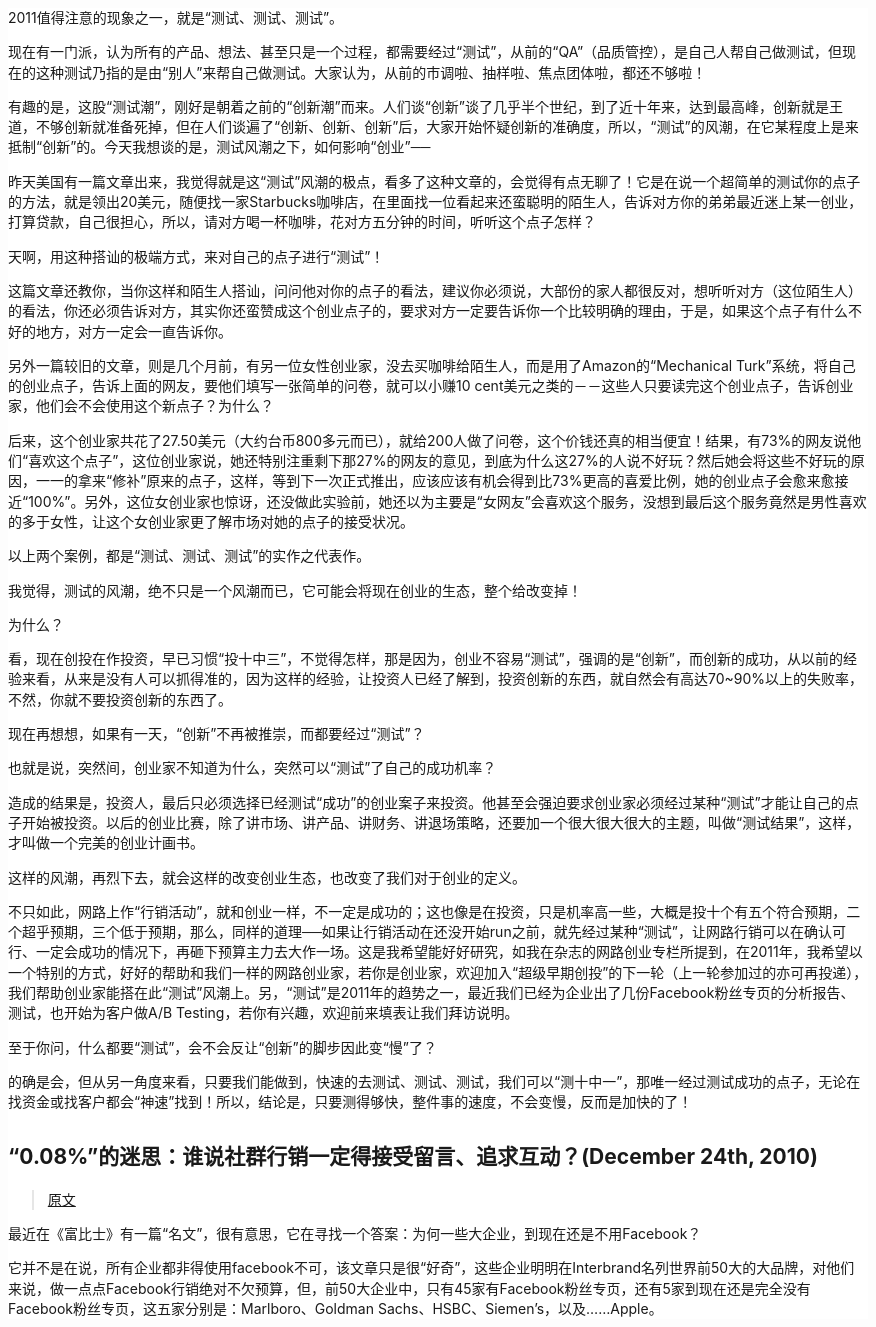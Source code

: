 2011值得注意的现象之一，就是“测试、测试、测试”。

现在有一门派，认为所有的产品、想法、甚至只是一个过程，都需要经过“测试”，从前的“QA”（品质管控），是自己人帮自己做测试，但现在的这种测试乃指的是由“别人”来帮自己做测试。大家认为，从前的市调啦、抽样啦、焦点团体啦，都还不够啦！

有趣的是，这股“测试潮”，刚好是朝着之前的“创新潮”而来。人们谈“创新”谈了几乎半个世纪，到了近十年来，达到最高峰，创新就是王道，不够创新就准备死掉，但在人们谈遍了“创新、创新、创新”后，大家开始怀疑创新的准确度，所以，“测试”的风潮，在它某程度上是来抵制“创新”的。今天我想谈的是，测试风潮之下，如何影响“创业”──

昨天美国有一篇文章出来，我觉得就是这“测试”风潮的极点，看多了这种文章的，会觉得有点无聊了！它是在说一个超简单的测试你的点子的方法，就是领出20美元，随便找一家Starbucks咖啡店，在里面找一位看起来还蛮聪明的陌生人，告诉对方你的弟弟最近迷上某一创业，打算贷款，自己很担心，所以，请对方喝一杯咖啡，花对方五分钟的时间，听听这个点子怎样？

天啊，用这种搭讪的极端方式，来对自己的点子进行“测试”！

这篇文章还教你，当你这样和陌生人搭讪，问问他对你的点子的看法，建议你必须说，大部份的家人都很反对，想听听对方（这位陌生人）的看法，你还必须告诉对方，其实你还蛮赞成这个创业点子的，要求对方一定要告诉你一个比较明确的理由，于是，如果这个点子有什么不好的地方，对方一定会一直告诉你。

另外一篇较旧的文章，则是几个月前，有另一位女性创业家，没去买咖啡给陌生人，而是用了Amazon的“Mechanical Turk”系统，将自己的创业点子，告诉上面的网友，要他们填写一张简单的问卷，就可以小赚10 cent美元之类的－－这些人只要读完这个创业点子，告诉创业家，他们会不会使用这个新点子？为什么？

后来，这个创业家共花了27.50美元（大约台币800多元而已），就给200人做了问卷，这个价钱还真的相当便宜！结果，有73%的网友说他们“喜欢这个点子”，这位创业家说，她还特别注重剩下那27%的网友的意见，到底为什么这27%的人说不好玩？然后她会将这些不好玩的原因，一一的拿来“修补”原来的点子，这样，等到下一次正式推出，应该应该有机会得到比73%更高的喜爱比例，她的创业点子会愈来愈接近“100%”。另外，这位女创业家也惊讶，还没做此实验前，她还以为主要是“女网友”会喜欢这个服务，没想到最后这个服务竟然是男性喜欢的多于女性，让这个女创业家更了解市场对她的点子的接受状况。

以上两个案例，都是“测试、测试、测试”的实作之代表作。

我觉得，测试的风潮，绝不只是一个风潮而已，它可能会将现在创业的生态，整个给改变掉！

为什么？

看，现在创投在作投资，早已习惯“投十中三”，不觉得怎样，那是因为，创业不容易“测试”，强调的是“创新”，而创新的成功，从以前的经验来看，从来是没有人可以抓得准的，因为这样的经验，让投资人已经了解到，投资创新的东西，就自然会有高达70~90%以上的失败率，不然，你就不要投资创新的东西了。

现在再想想，如果有一天，“创新”不再被推崇，而都要经过“测试”？

也就是说，突然间，创业家不知道为什么，突然可以“测试”了自己的成功机率？

造成的结果是，投资人，最后只必须选择已经测试“成功”的创业案子来投资。他甚至会强迫要求创业家必须经过某种“测试”才能让自己的点子开始被投资。以后的创业比赛，除了讲市场、讲产品、讲财务、讲退场策略，还要加一个很大很大很大的主题，叫做“测试结果”，这样，才叫做一个完美的创业计画书。

这样的风潮，再烈下去，就会这样的改变创业生态，也改变了我们对于创业的定义。

不只如此，网路上作“行销活动”，就和创业一样，不一定是成功的；这也像是在投资，只是机率高一些，大概是投十个有五个符合预期，二个超乎预期，三个低于预期，那么，同样的道理──如果让行销活动在还没开始run之前，就先经过某种“测试”，让网路行销可以在确认可行、一定会成功的情况下，再砸下预算主力去大作一场。这是我希望能好好研究，如我在杂志的网路创业专栏所提到，在2011年，我希望以一个特别的方式，好好的帮助和我们一样的网路创业家，若你是创业家，欢迎加入“超级早期创投”的下一轮（上一轮参加过的亦可再投递），我们帮助创业家能搭在此“测试”风潮上。另，“测试”是2011年的趋势之一，最近我们已经为企业出了几份Facebook粉丝专页的分析报告、测试，也开始为客户做A/B Testing，若你有兴趣，欢迎前来填表让我们拜访说明。

至于你问，什么都要“测试”，会不会反让“创新”的脚步因此变“慢”了？

的确是会，但从另一角度来看，只要我们能做到，快速的去测试、测试、测试，我们可以“测十中一”，那唯一经过测试成功的点子，无论在找资金或找客户都会“神速”找到！所以，结论是，只要测得够快，整件事的速度，不会变慢，反而是加快的了！

## “0.08%”的迷思：谁说社群行销一定得接受留言、追求互动？(December 24th,  2010)

> [原文](http://mr6.cc/?p=5555)


最近在《富比士》有一篇“名文”，很有意思，它在寻找一个答案：为何一些大企业，到现在还是不用Facebook？

它并不是在说，所有企业都非得使用facebook不可，该文章只是很“好奇”，这些企业明明在Interbrand名列世界前50大的大品牌，对他们来说，做一点点Facebook行销绝对不欠预算，但，前50大企业中，只有45家有Facebook粉丝专页，还有5家到现在还是完全没有Facebook粉丝专页，这五家分别是：Marlboro、Goldman Sachs、HSBC、Siemen’s，以及……Apple。
